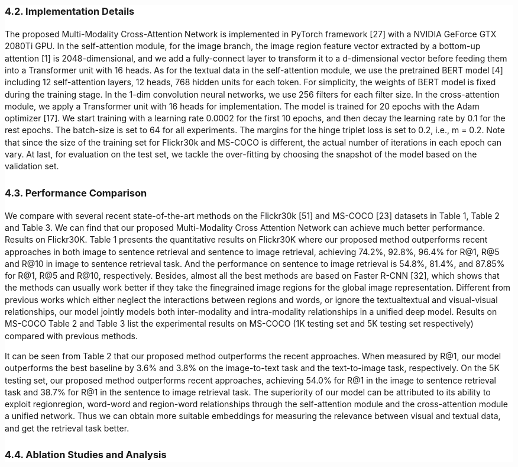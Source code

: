 

### 4.2. Implementation Details

 The proposed Multi-Modality Cross-Attention Network is implemented in PyTorch framework [27] with a NVIDIA GeForce GTX 2080Ti GPU. In the self-attention module, for the image branch, the image region feature vector extracted by a bottom-up attention [1] is 2048-dimensional, and we add a fully-connect layer to transform it to a d-dimensional vector before feeding them into a Transformer unit with 16 heads. As for the textual data in the self-attention module, we use the pretrained BERT model [4] including 12 self-attention layers, 12 heads, 768 hidden units for each token. For simplicity, the weights of BERT model is fixed during the training stage. In the 1-dim convolution neural networks, we use 256 filters for each filter size. In the cross-attention module, we apply a Transformer unit with 16 heads for implementation. The model is trained for 20 epochs with the Adam optimizer [17]. We start training with a learning rate 0.0002 for the first 10 epochs, and then decay the learning rate by 0.1 for the rest epochs. The batch-size is set to 64 for all experiments. The margins for the hinge triplet loss is set to 0.2, i.e., m = 0.2. Note that since the size of the training set for Flickr30k and MS-COCO is different, the actual number of iterations in each epoch can vary. At last, for evaluation on the test set, we tackle the over-fitting by choosing the snapshot of the model based on the validation set. 



### 4.3. Performance Comparison 



We compare with several recent state-of-the-art methods on the Flickr30k [51] and MS-COCO [23] datasets in Table 1, Table 2 and Table 3. We can find that our proposed Multi-Modality Cross Attention Network can achieve much better performance. Results on Flickr30K. Table 1 presents the quantitative results on Flickr30K where our proposed method outperforms recent approaches in both image to sentence retrieval and sentence to image retrieval, achieving 74.2%, 92.8%, 96.4% for R@1, R@5 and R@10 in image to sentence retrieval task. And the performance on sentence to image retrieval is 54.8%, 81.4%, and 87.85% for R@1, R@5 and R@10, respectively. Besides, almost all the best methods are based on Faster R-CNN [32], which shows that the methods can usually work better if they take the finegrained image regions for the global image representation. Different from previous works which either neglect the interactions between regions and words, or ignore the textualtextual and visual-visual relationships, our model jointly models both inter-modality and intra-modality relationships in a unified deep model. Results on MS-COCO Table 2 and Table 3 list the experimental results on MS-COCO (1K testing set and 5K testing set respectively) compared with previous methods.



 It can be seen from Table 2 that our proposed method outperforms the recent approaches. When measured by R@1, our model outperforms the best baseline by 3.6% and 3.8% on the image-to-text task and the text-to-image task, respectively. On the 5K testing set, our proposed method outperforms recent approaches, achieving 54.0% for R@1 in the image to sentence retrieval task and 38.7% for R@1 in the sentence to image retrieval task. The superiority of our model can be attributed to its ability to exploit regionregion, word-word and region-word relationships through the self-attention module and the cross-attention module a unified network. Thus we can obtain more suitable embeddings for measuring the relevance between visual and textual data, and get the retrieval task better. 



### 4.4. Ablation Studies and Analysis 


